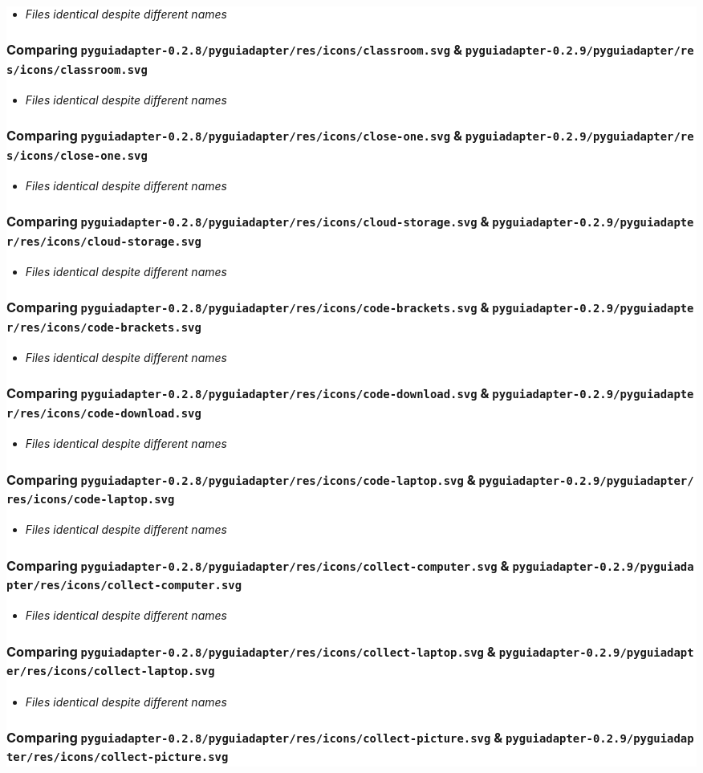  * *Files identical despite different names*

### Comparing `pyguiadapter-0.2.8/pyguiadapter/res/icons/classroom.svg` & `pyguiadapter-0.2.9/pyguiadapter/res/icons/classroom.svg`

 * *Files identical despite different names*

### Comparing `pyguiadapter-0.2.8/pyguiadapter/res/icons/close-one.svg` & `pyguiadapter-0.2.9/pyguiadapter/res/icons/close-one.svg`

 * *Files identical despite different names*

### Comparing `pyguiadapter-0.2.8/pyguiadapter/res/icons/cloud-storage.svg` & `pyguiadapter-0.2.9/pyguiadapter/res/icons/cloud-storage.svg`

 * *Files identical despite different names*

### Comparing `pyguiadapter-0.2.8/pyguiadapter/res/icons/code-brackets.svg` & `pyguiadapter-0.2.9/pyguiadapter/res/icons/code-brackets.svg`

 * *Files identical despite different names*

### Comparing `pyguiadapter-0.2.8/pyguiadapter/res/icons/code-download.svg` & `pyguiadapter-0.2.9/pyguiadapter/res/icons/code-download.svg`

 * *Files identical despite different names*

### Comparing `pyguiadapter-0.2.8/pyguiadapter/res/icons/code-laptop.svg` & `pyguiadapter-0.2.9/pyguiadapter/res/icons/code-laptop.svg`

 * *Files identical despite different names*

### Comparing `pyguiadapter-0.2.8/pyguiadapter/res/icons/collect-computer.svg` & `pyguiadapter-0.2.9/pyguiadapter/res/icons/collect-computer.svg`

 * *Files identical despite different names*

### Comparing `pyguiadapter-0.2.8/pyguiadapter/res/icons/collect-laptop.svg` & `pyguiadapter-0.2.9/pyguiadapter/res/icons/collect-laptop.svg`

 * *Files identical despite different names*

### Comparing `pyguiadapter-0.2.8/pyguiadapter/res/icons/collect-picture.svg` & `pyguiadapter-0.2.9/pyguiadapter/res/icons/collect-picture.svg`
